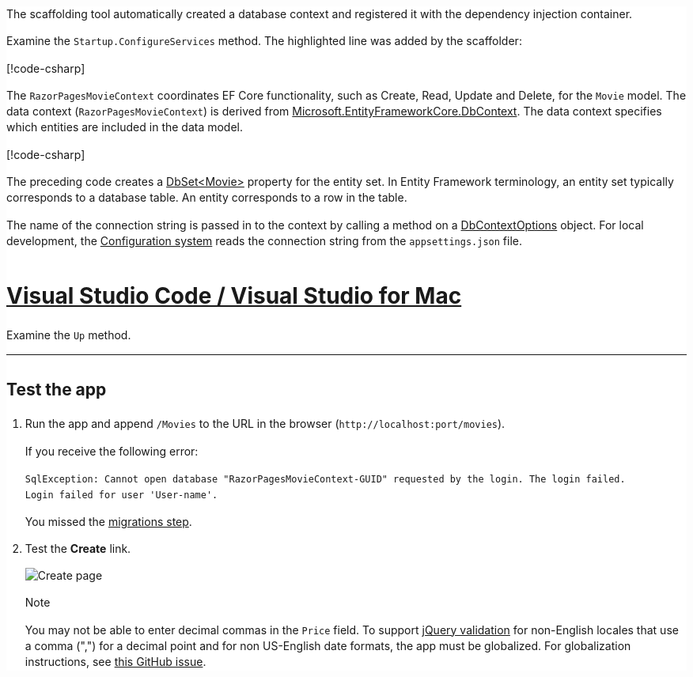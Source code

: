 The scaffolding tool automatically created a database context and registered it with the dependency injection container.

Examine the `Startup.ConfigureServices` method. The highlighted line was added by the scaffolder:

[!code-csharp[](razor-pages-start/sample/RazorPagesMovie30/Startup.cs?name=snippet_ConfigureServices&highlight=5-6)]

The `RazorPagesMovieContext` coordinates EF Core functionality, such as Create, Read, Update and Delete, for the `Movie` model. The data context (`RazorPagesMovieContext`) is derived from [Microsoft.EntityFrameworkCore.DbContext](xref:Microsoft.EntityFrameworkCore.DbContext). The data context specifies which entities are included in the data model.

[!code-csharp[](~/tutorials/razor-pages/razor-pages-start/sample/RazorPagesMovie50/Data/RazorPagesMovieContext.cs)]

The preceding code creates a [DbSet\<Movie>](xref:Microsoft.EntityFrameworkCore.DbSet%601) property for the entity set. In Entity Framework terminology, an entity set typically corresponds to a database table. An entity corresponds to a row in the table.

The name of the connection string is passed in to the context by calling a method on a [DbContextOptions](xref:Microsoft.EntityFrameworkCore.DbContextOptions) object. For local development, the [Configuration system](xref:fundamentals/configuration/index) reads the connection string from the `appsettings.json` file.

# [Visual Studio Code / Visual Studio for Mac](#tab/visual-studio-code+visual-studio-mac)

Examine the `Up` method.

---

<a name="test"></a>

## Test the app

1. Run the app and append `/Movies` to the URL in the browser (`http://localhost:port/movies`).

   If you receive the following error:

   ```console
   SqlException: Cannot open database "RazorPagesMovieContext-GUID" requested by the login. The login failed.
   Login failed for user 'User-name'.
   ```

   You missed the [migrations step](#pmc).

1. Test the **Create** link.

   ![Create page](model/_static/conan5.png)

   > [!NOTE]
   > You may not be able to enter decimal commas in the `Price` field. To support [jQuery validation](https://jqueryvalidation.org/) for non-English locales that use a comma (",") for a decimal point and for non US-English date formats, the app must be globalized. For globalization instructions, see [this GitHub issue](https://github.com/dotnet/AspNetCore.Docs/issues/4076#issuecomment-326590420).
